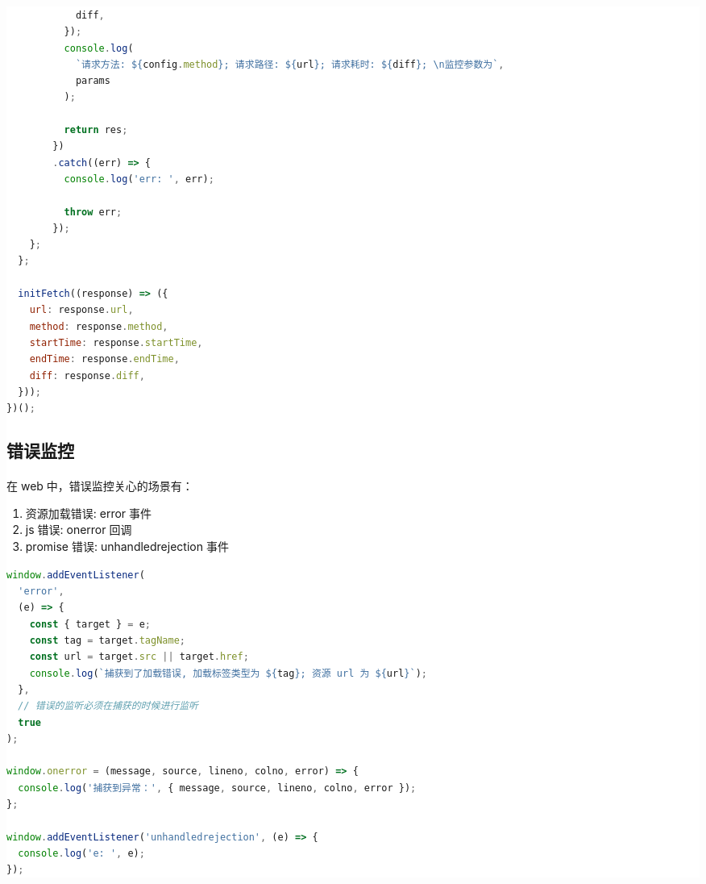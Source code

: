 ```js
            diff,
          });
          console.log(
            `请求方法: ${config.method}; 请求路径: ${url}; 请求耗时: ${diff}; \n监控参数为`,
            params
          );

          return res;
        })
        .catch((err) => {
          console.log('err: ', err);

          throw err;
        });
    };
  };

  initFetch((response) => ({
    url: response.url,
    method: response.method,
    startTime: response.startTime,
    endTime: response.endTime,
    diff: response.diff,
  }));
})();
```

## 错误监控

在 web 中，错误监控关心的场景有：

1. 资源加载错误: error 事件
2. js 错误: onerror 回调
3. promise 错误: unhandledrejection 事件

```js
window.addEventListener(
  'error',
  (e) => {
    const { target } = e;
    const tag = target.tagName;
    const url = target.src || target.href;
    console.log(`捕获到了加载错误, 加载标签类型为 ${tag}; 资源 url 为 ${url}`);
  },
  // 错误的监听必须在捕获的时候进行监听
  true
);

window.onerror = (message, source, lineno, colno, error) => {
  console.log('捕获到异常：', { message, source, lineno, colno, error });
};

window.addEventListener('unhandledrejection', (e) => {
  console.log('e: ', e);
});
```
